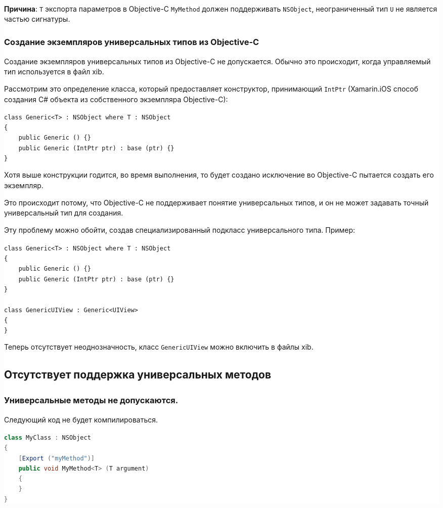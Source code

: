 **Причина**: `T` экспорта параметров в Objective-C `MyMethod` должен поддерживать `NSObject`, неограниченный тип `U` не является частью сигнатуры.
    
### <a name="instantiations-of-generic-types-from-objective-c"></a>Создание экземпляров универсальных типов из Objective-C

Создание экземпляров универсальных типов из Objective-C не допускается. Обычно это происходит, когда управляемый тип используется в файл xib.

Рассмотрим это определение класса, который предоставляет конструктор, принимающий `IntPtr` (Xamarin.iOS способ создания C# объекта из собственного экземпляра Objective-C):
    
```
class Generic<T> : NSObject where T : NSObject
{
    public Generic () {}
    public Generic (IntPtr ptr) : base (ptr) {}
}
```

Хотя выше конструкции годится, во время выполнения, то будет создано исключение во Objective-C пытается создать его экземпляр.

Это происходит потому, что Objective-C не поддерживает понятие универсальных типов, и он не может задавать точный универсальный тип для создания.

Эту проблему можно обойти, создав специализированный подкласс универсального типа.   Пример:
    
```
class Generic<T> : NSObject where T : NSObject
{
    public Generic () {}
    public Generic (IntPtr ptr) : base (ptr) {}
}

class GenericUIView : Generic<UIView>
{
}
```

Теперь отсутствует неоднозначность, класс `GenericUIView` можно включить в файлы xib.

## <a name="no-support-for-generic-methods"></a>Отсутствует поддержка универсальных методов

### <a name="generic-methods-are-not-allowed"></a>Универсальные методы не допускаются.

Следующий код не будет компилироваться.

```csharp
class MyClass : NSObject
{
    [Export ("myMethod")]
    public void MyMethod<T> (T argument)
    {
    }
}
```

